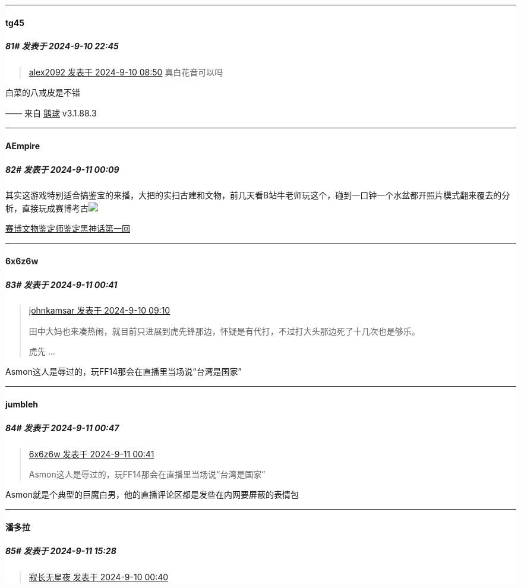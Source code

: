 
*****

####  tg45  
##### 81#       发表于 2024-9-10 22:45

<blockquote><a href="httphttps://bbs.saraba1st.com/2b/forum.php?mod=redirect&amp;goto=findpost&amp;pid=66161264&amp;ptid=2198755" target="_blank">alex2092 发表于 2024-9-10 08:50</a>
真白花音可以吗</blockquote>
白菜的八戒皮是不错

—— 来自 [鹅球](https://www.pgyer.com/GcUxKd4w) v3.1.88.3


*****

####  AEmpire  
##### 82#       发表于 2024-9-11 00:09

其实这游戏特别适合搞鉴宝的来播，大把的实扫古建和文物，前几天看B站牛老师玩这个，碰到一口钟一个水盆都开照片模式翻来覆去的分析，直接玩成赛博考古<img src="https://static.saraba1st.com/image/smiley/face2017/066.png" referrerpolicy="no-referrer">

[赛博文物鉴定师鉴定黑神话第一回](https://b23.tv/vXfYWcq)


*****

####  6x6z6w  
##### 83#       发表于 2024-9-11 00:41

<blockquote><a href="httphttps://bbs.saraba1st.com/2b/forum.php?mod=redirect&amp;goto=findpost&amp;pid=66161459&amp;ptid=2198755" target="_blank">johnkamsar 发表于 2024-9-10 09:10</a>

田中大妈也来凑热闹，就目前只进展到虎先锋那边，怀疑是有代打，不过打大头那边死了十几次也是够乐。

虎先 ...</blockquote>
Asmon这人是辱过的，玩FF14那会在直播里当场说“台湾是国家”


*****

####  jumbleh  
##### 84#       发表于 2024-9-11 00:47

<blockquote><a href="httphttps://bbs.saraba1st.com/2b/forum.php?mod=redirect&amp;goto=findpost&amp;pid=66170168&amp;ptid=2198755" target="_blank">6x6z6w 发表于 2024-9-11 00:41</a>

Asmon这人是辱过的，玩FF14那会在直播里当场说“台湾是国家”</blockquote>
Asmon就是个典型的巨魔白男，他的直播评论区都是发些在内网要屏蔽的表情包


*****

####  潘多拉  
##### 85#       发表于 2024-9-11 15:28

<blockquote><a href="httphttps://bbs.saraba1st.com/2b/forum.php?mod=redirect&amp;goto=findpost&amp;pid=66160027&amp;ptid=2198755" target="_blank">寂长无星夜 发表于 2024-9-10 00:40</a>
